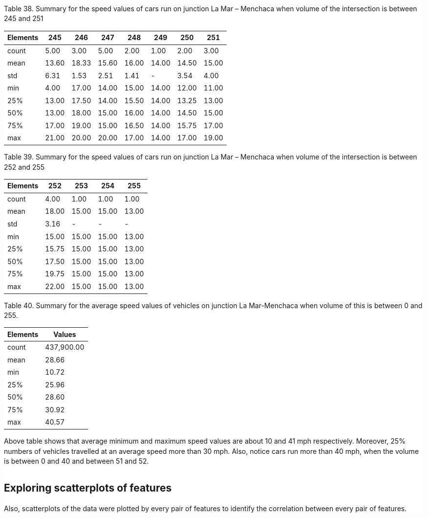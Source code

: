 Table 38. Summary for the speed values of cars run on junction La Mar – Menchaca when volume of the intersection is between 245 and 251

Elements |	245 |	246 |	247 |	248 |	249 |	250 |	251
--------|--------|--------|--------|--------|--------|--------|--------
count |	5.00 |	3.00 |	5.00 |	2.00 |	1.00 |	2.00 |	3.00
mean |	13.60 |	18.33 |	15.60 |	16.00 |	14.00 |	14.50 |	15.00
std |	6.31 |	1.53 |	2.51 |	1.41 |	- |	3.54 |	4.00
min |	4.00 |	17.00 |	14.00 |	15.00 |	14.00 |	12.00 |	11.00
25% |	13.00 |	17.50 |	14.00 |	15.50 |	14.00 |	13.25 |	13.00
50% |	13.00 |	18.00 |	15.00 |	16.00 |	14.00 |	14.50 |	15.00
75% | 17.00 |	19.00 |	15.00 |	16.50 |	14.00 |	15.75 |	17.00
max |	21.00 |	20.00 |	20.00 |	17.00 |	14.00 |	17.00 |	19.00

Table 39. Summary for the speed values of cars run on junction La Mar – Menchaca when volume of the intersection is between 252 and 255

Elements |	252 |	253 |	254 |	255
--------|--------|--------|--------|--------   
count |	4.00 |	1.00 |	1.00 |	1.00
mean |	18.00 |	15.00 |	15.00 |	13.00
std |	3.16 |	- |	- |	-
min |	15.00 |	15.00 |	15.00 |	13.00
25% |	15.75 |	15.00 |	15.00 |	13.00
50% |	17.50 |	15.00 |	15.00 |	13.00
75% |	19.75 |	15.00 |	15.00 |	13.00
max |	22.00 |	15.00 |	15.00 |	13.00

Table 40. Summary for the average speed values of vehicles on junction La Mar-Menchaca when volume of this is between 0 and 255.

Elements | Values
--------|--------
count |	437,900.00
mean |	28.66
min |	10.72
25% |	25.96
50% |	28.60
75% |	30.92
max |	40.57

</center>

<p>
Above table shows that average minimum and maximum speed values are about 10 and 41 mph respectively. Moreover, 25% numbers of vehicles travelled at an average speed more than 30 mph. Also, notice cars run more than 40 mph, when the volume is between 0 and 40 and between 51 and 52.
</p>

## **Exploring scatterplots of features**
<p>
Also, scatterplots of the data were plotted by every pair of features to identify the correlation between every pair of features.
</p>
